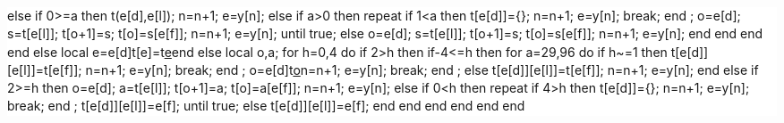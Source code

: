  else if 0>=a then t(e[d],e[l]);
n=n+1;
e=y[n];
else if a>0 then repeat if 1<a then t[e[d]]={};
n=n+1;
e=y[n];
break;
end
;
o=e[d];
s=t[e[l]];
t[o+1]=s;
t[o]=s[e[f]];
n=n+1;
e=y[n];
until true;
else o=e[d];
s=t[e[l]];
t[o+1]=s;
t[o]=s[e[f]];
n=n+1;
e=y[n];
end
 end
 end
 end
 else local e=e[d]t[e]=t[e](t[e+1])end
 else local o,a;
for h=0,4 do if 2>h then if-4<=h then for a=29,96 do if h~=1 then t[e[d]][e[l]]=t[e[f]];
n=n+1;
e=y[n];
break;
end
;
o=e[d]t[o](r(t,o+1,e[l]))n=n+1;
e=y[n];
break;
end
;
else t[e[d]][e[l]]=t[e[f]];
n=n+1;
e=y[n];
end
 else if 2>=h then o=e[d];
a=t[e[l]];
t[o+1]=a;
t[o]=a[e[f]];
n=n+1;
e=y[n];
else if 0<h then repeat if 4>h then t[e[d]]={};
n=n+1;
e=y[n];
break;
end
;
t[e[d]][e[l]]=e[f];
until true;
else t[e[d]][e[l]]=e[f];
end
 end
 end
 end
 end
 end